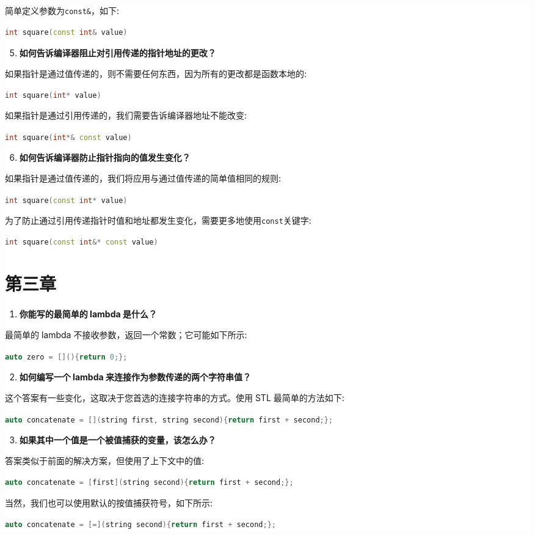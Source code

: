 简单定义参数为`const&`，如下:

```cpp
int square(const int& value)
```

5.  **如何告诉编译器阻止对引用传递的指针地址的更改？**

如果指针是通过值传递的，则不需要任何东西，因为所有的更改都是函数本地的:

```cpp
int square(int* value)
```

如果指针是通过引用传递的，我们需要告诉编译器地址不能改变:

```cpp
int square(int*& const value)
```

6.  **如何告诉编译器防止指针指向的值发生变化？**

如果指针是通过值传递的，我们将应用与通过值传递的简单值相同的规则:

```cpp
int square(const int* value)
```

为了防止通过引用传递指针时值和地址都发生变化，需要更多地使用`const`关键字:

```cpp
int square(const int&* const value)
```

# 第三章

1.  **你能写的最简单的 lambda 是什么？**

最简单的 lambda 不接收参数，返回一个常数；它可能如下所示:

```cpp
auto zero = [](){return 0;};
```

2.  **如何编写一个 lambda 来连接作为参数传递的两个字符串值？**

这个答案有一些变化，这取决于您首选的连接字符串的方式。使用 STL 最简单的方法如下:

```cpp
auto concatenate = [](string first, string second){return first + second;};
```

3.  **如果其中一个值是一个被值捕获的变量，该怎么办？**

答案类似于前面的解决方案，但使用了上下文中的值:

```cpp
auto concatenate = [first](string second){return first + second;};
```

当然，我们也可以使用默认的按值捕获符号，如下所示:

```cpp
auto concatenate = [=](string second){return first + second;};
```
